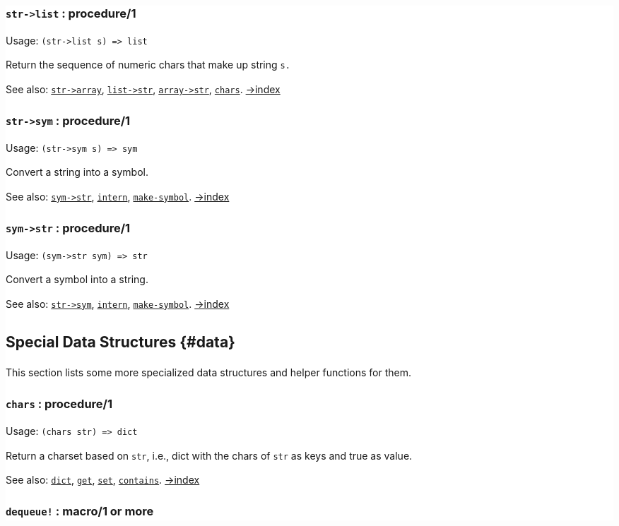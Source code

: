 ### `str->list` : procedure/1

Usage: `(str->list s) => list`

Return the sequence of numeric chars that make up string `s.`

See also: [`str->array`](#link7374722d3e6172726179), [`list->str`](#link6c6973742d3e737472), [`array->str`](#link61727261792d3e737472), [`chars`](#link6368617273).	 [→index](#idx)

### `str->sym` : procedure/1

Usage: `(str->sym s) => sym`

Convert a string into a symbol.

See also: [`sym->str`](#link73796d2d3e737472), [`intern`](#link696e7465726e), [`make-symbol`](#link6d616b652d73796d626f6c).	 [→index](#idx)

### `sym->str` : procedure/1

Usage: `(sym->str sym) => str`

Convert a symbol into a string.

See also: [`str->sym`](#link7374722d3e73796d), [`intern`](#link696e7465726e), [`make-symbol`](#link6d616b652d73796d626f6c).	 [→index](#idx)



## Special Data Structures {#data}

This section lists some more specialized data structures and helper functions for them.

### `chars` : procedure/1

Usage: `(chars str) => dict`

Return a charset based on `str`, i.e., dict with the chars of `str` as keys and true as value.

See also: [`dict`](#link64696374), [`get`](#link676574), [`set`](#link736574), [`contains`](#link636f6e7461696e73).	 [→index](#idx)

### `dequeue!` : macro/1 or more

